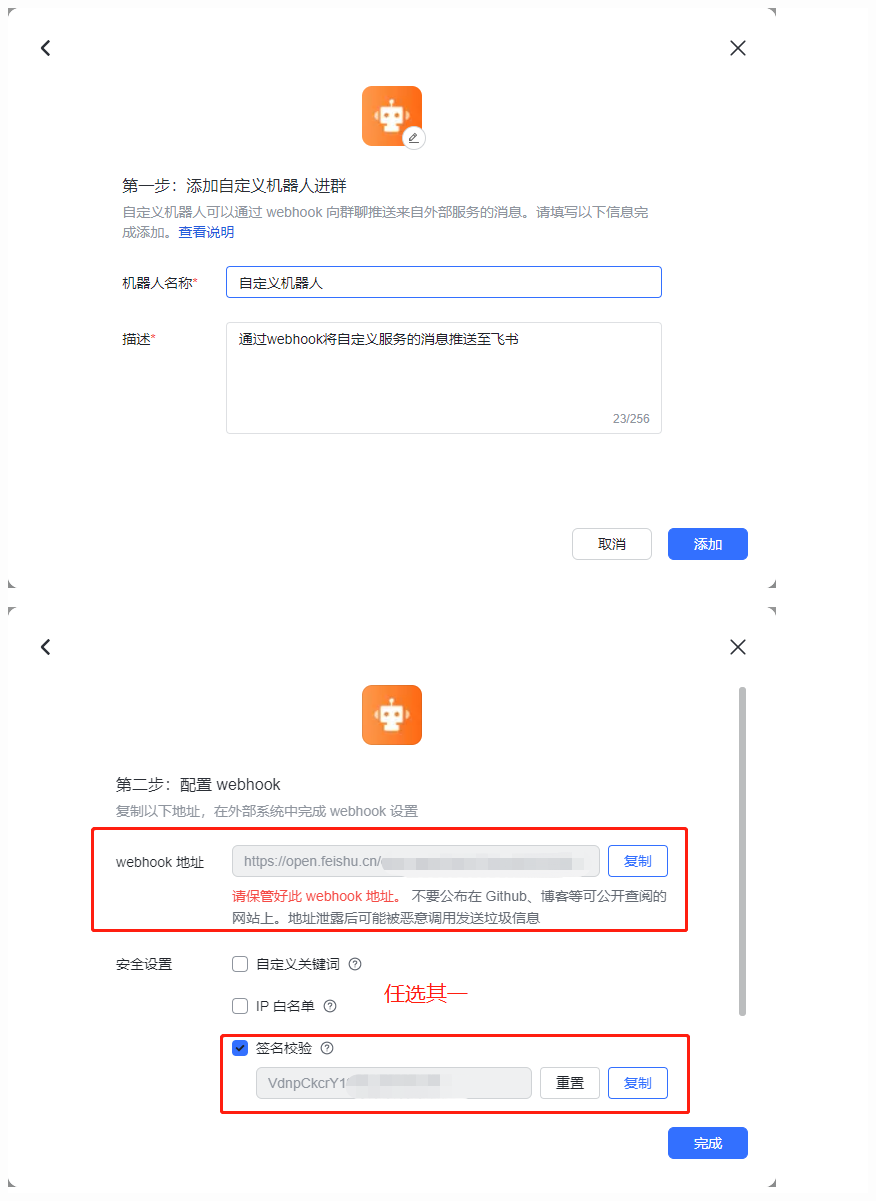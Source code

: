 ![image-20220625122701147](../../.vuepress/public/img/image-20220625122701147.png)

![image-20220625122746270](../../.vuepress/public/img/image-20220625122746270.png)
